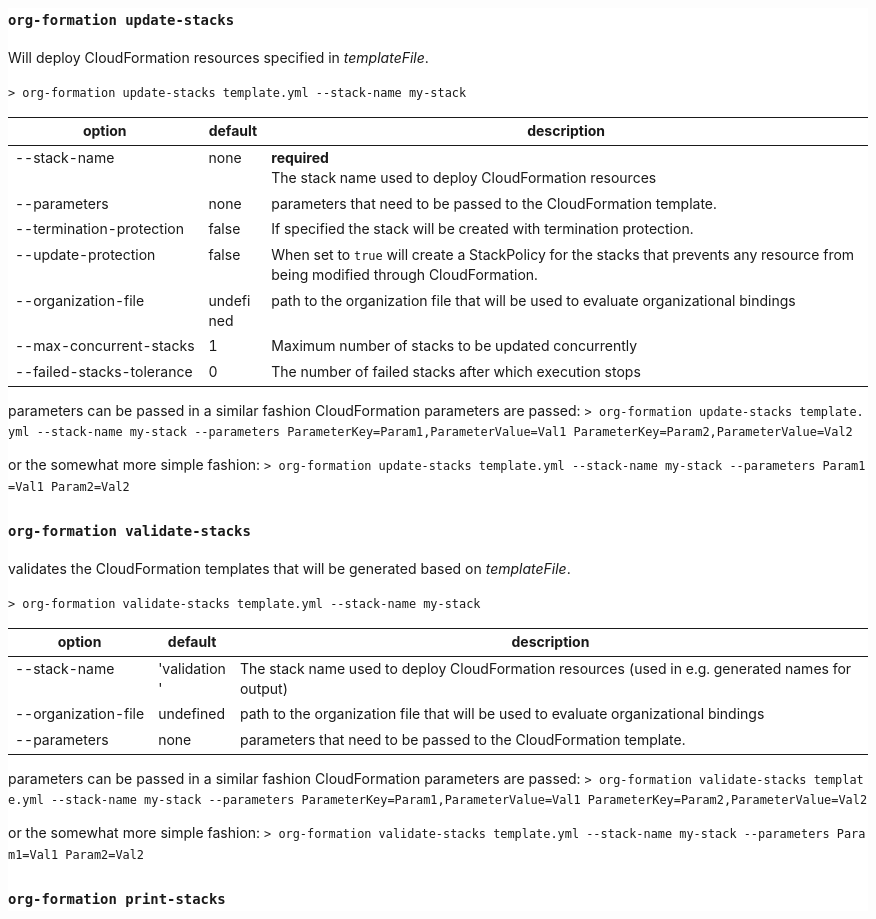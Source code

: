 ### ``org-formation update-stacks``

Will deploy CloudFormation resources specified in *templateFile*.

``> org-formation update-stacks template.yml --stack-name my-stack ``

|option|default|description|
|---|---|---|
|<nobr>--stack-name</nobr> | none | **required** <br/>The stack name used to deploy CloudFormation resources|
|<nobr>--parameters</nobr> | none | parameters that need to be passed to the CloudFormation template.|
|<nobr>--termination-protection</nobr> | false | If specified the stack will be created with termination protection.|
|<nobr>--update-protection</nobr> | false | When set to `true` will create a StackPolicy for the stacks that prevents any resource from being modified through CloudFormation. |
|<nobr>--organization-file</nobr>| undefined | path to the organization file that will be used to evaluate organizational bindings |
|<nobr>--max-concurrent-stacks</nobr> | 1 | Maximum number of stacks to be updated concurrently |
|<nobr>--failed-stacks-tolerance</nobr> | 0 | The number of failed stacks after which execution stops|


parameters can be passed in a similar fashion CloudFormation parameters are passed:
``> org-formation update-stacks template.yml --stack-name my-stack --parameters ParameterKey=Param1,ParameterValue=Val1 ParameterKey=Param2,ParameterValue=Val2``

or the somewhat more simple fashion:
``> org-formation update-stacks template.yml --stack-name my-stack --parameters Param1=Val1 Param2=Val2``


### ``org-formation validate-stacks``

validates the CloudFormation templates that will be generated based on *templateFile*.

``> org-formation validate-stacks template.yml --stack-name my-stack ``

|option|default|description|
|---|---|---|
|<nobr>--stack-name</nobr> | 'validation' | The stack name used to deploy CloudFormation resources (used in e.g. generated names for output)|
|<nobr>--organization-file</nobr>| undefined | path to the organization file that will be used to evaluate organizational bindings |
|<nobr>--parameters</nobr> | none | parameters that need to be passed to the CloudFormation template.|


parameters can be passed in a similar fashion CloudFormation parameters are passed:
``> org-formation validate-stacks template.yml --stack-name my-stack --parameters ParameterKey=Param1,ParameterValue=Val1 ParameterKey=Param2,ParameterValue=Val2``

or the somewhat more simple fashion:
``> org-formation validate-stacks template.yml --stack-name my-stack --parameters Param1=Val1 Param2=Val2``


### ``org-formation print-stacks``
